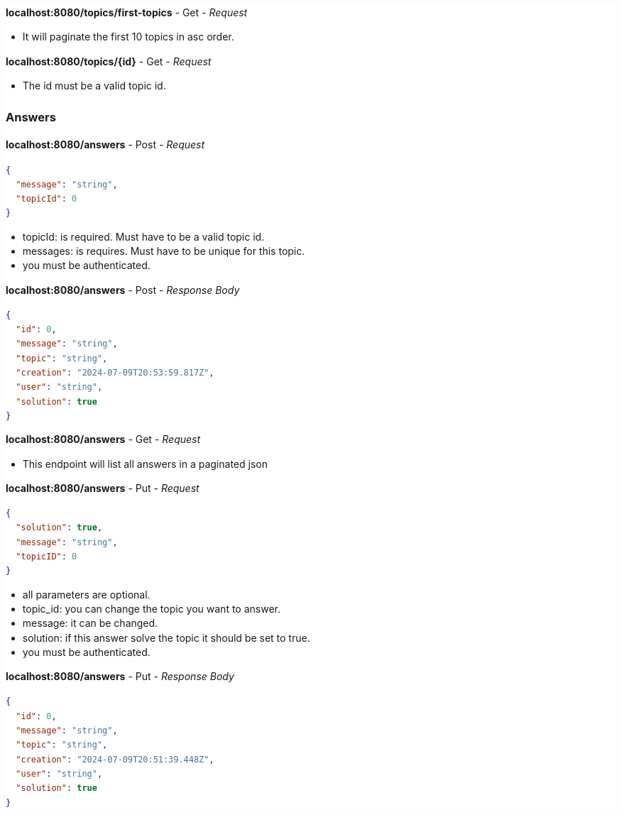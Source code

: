 **localhost:8080/topics/first-topics** - Get - *Request*
- It will paginate the first 10 topics in asc order.

**localhost:8080/topics/{id}** - Get - *Request*
- The id must be a valid topic id.

### Answers

**localhost:8080/answers** - Post - *Request* 
```json
{
  "message": "string",
  "topicId": 0
}
```
- topicId: is required. Must have to be a valid topic id.
- messages: is requires. Must have to be unique for this topic.
- you must be authenticated.

**localhost:8080/answers** - Post - *Response Body* 
```json
{
  "id": 0,
  "message": "string",
  "topic": "string",
  "creation": "2024-07-09T20:53:59.817Z",
  "user": "string",
  "solution": true
}
```
**localhost:8080/answers** - Get - *Request*
- This endpoint will list all answers in a paginated json

**localhost:8080/answers** - Put - *Request*
```json
{
  "solution": true,
  "message": "string",
  "topicID": 0
}
```
- all parameters are optional.
- topic_id: you can change the topic you want to answer.
- message: it can be changed.
- solution: if this answer solve the topic it should be set to true.
- you must be authenticated.

**localhost:8080/answers** - Put - *Response Body*
```json
{
  "id": 0,
  "message": "string",
  "topic": "string",
  "creation": "2024-07-09T20:51:39.448Z",
  "user": "string",
  "solution": true
}
```
